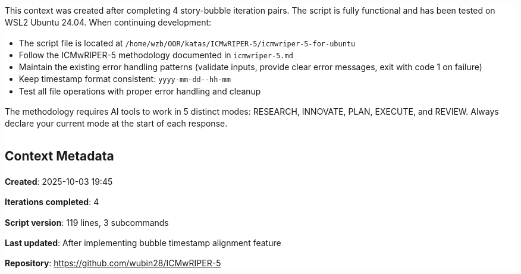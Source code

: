 This context was created after completing 4 story-bubble iteration pairs. The script is fully functional and has been tested on WSL2 Ubuntu 24.04. When continuing development:

- The script file is located at `/home/wzb/OOR/katas/ICMwRIPER-5/icmwriper-5-for-ubuntu`
- Follow the ICMwRIPER-5 methodology documented in `icmwriper-5.md`
- Maintain the existing error handling patterns (validate inputs, provide clear error messages, exit with code 1 on failure)
- Keep timestamp format consistent: `yyyy-mm-dd--hh-mm`
- Test all file operations with proper error handling and cleanup

The methodology requires AI tools to work in 5 distinct modes: RESEARCH, INNOVATE, PLAN, EXECUTE, and REVIEW. Always declare your current mode at the start of each response.

## Context Metadata

**Created**: 2025-10-03 19:45

**Iterations completed**: 4

**Script version**: 119 lines, 3 subcommands

**Last updated**: After implementing bubble timestamp alignment feature

**Repository**: https://github.com/wubin28/ICMwRIPER-5
